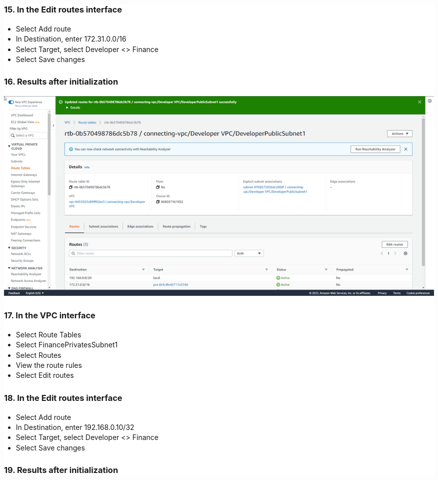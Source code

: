 ### 15. In the Edit routes interface

- Select Add route
- In Destination, enter 172.31.0.0/16
- Select Target, select Developer <> Finance
- Select Save changes

### 16. Results after initialization

![Alt text](./assets/image-11.png)

### 17. In the VPC interface

- Select Route Tables
- Select FinancePrivatesSubnet1
- Select Routes
- View the route rules
- Select Edit routes

### 18. In the Edit routes interface

- Select Add route
- In Destination, enter 192.168.0.10/32
- Select Target, select Developer <> Finance
- Select Save changes

### 19. Results after initialization
